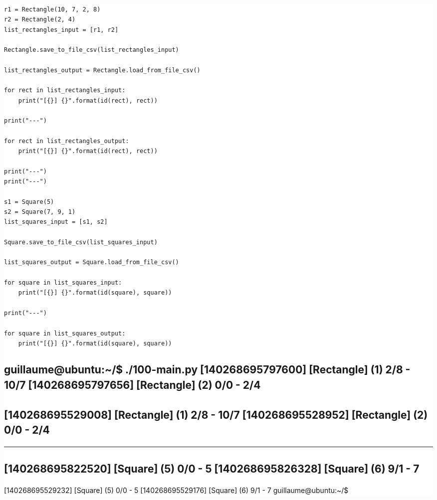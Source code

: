     r1 = Rectangle(10, 7, 2, 8)
    r2 = Rectangle(2, 4)
    list_rectangles_input = [r1, r2]

    Rectangle.save_to_file_csv(list_rectangles_input)

    list_rectangles_output = Rectangle.load_from_file_csv()

    for rect in list_rectangles_input:
        print("[{}] {}".format(id(rect), rect))

    print("---")

    for rect in list_rectangles_output:
        print("[{}] {}".format(id(rect), rect))

    print("---")
    print("---")

    s1 = Square(5)
    s2 = Square(7, 9, 1)
    list_squares_input = [s1, s2]

    Square.save_to_file_csv(list_squares_input)

    list_squares_output = Square.load_from_file_csv()

    for square in list_squares_input:
        print("[{}] {}".format(id(square), square))

    print("---")

    for square in list_squares_output:
        print("[{}] {}".format(id(square), square))

guillaume@ubuntu:~/$ ./100-main.py
[140268695797600] [Rectangle] (1) 2/8 - 10/7
[140268695797656] [Rectangle] (2) 0/0 - 2/4
---
[140268695529008] [Rectangle] (1) 2/8 - 10/7
[140268695528952] [Rectangle] (2) 0/0 - 2/4
---
---
[140268695822520] [Square] (5) 0/0 - 5
[140268695826328] [Square] (6) 9/1 - 7
---
[140268695529232] [Square] (5) 0/0 - 5
[140268695529176] [Square] (6) 9/1 - 7
guillaume@ubuntu:~/$ 
</code></pre>

